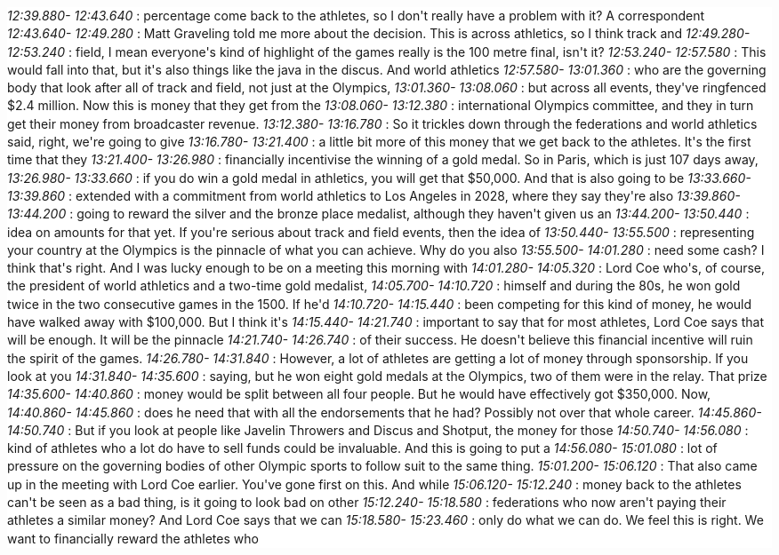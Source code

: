 *12:39.880- 12:43.640* :  percentage come back to the athletes, so I don't really have a problem with it? A correspondent
*12:43.640- 12:49.280* :  Matt Graveling told me more about the decision. This is across athletics, so I think track and
*12:49.280- 12:53.240* :  field, I mean everyone's kind of highlight of the games really is the 100 metre final, isn't it?
*12:53.240- 12:57.580* :  This would fall into that, but it's also things like the java in the discus. And world athletics
*12:57.580- 13:01.360* :  who are the governing body that look after all of track and field, not just at the Olympics,
*13:01.360- 13:08.060* :  but across all events, they've ringfenced $2.4 million. Now this is money that they get from the
*13:08.060- 13:12.380* :  international Olympics committee, and they in turn get their money from broadcaster revenue.
*13:12.380- 13:16.780* :  So it trickles down through the federations and world athletics said, right, we're going to give
*13:16.780- 13:21.400* :  a little bit more of this money that we get back to the athletes. It's the first time that they
*13:21.400- 13:26.980* :  financially incentivise the winning of a gold medal. So in Paris, which is just 107 days away,
*13:26.980- 13:33.660* :  if you do win a gold medal in athletics, you will get that $50,000. And that is also going to be
*13:33.660- 13:39.860* :  extended with a commitment from world athletics to Los Angeles in 2028, where they say they're also
*13:39.860- 13:44.200* :  going to reward the silver and the bronze place medalist, although they haven't given us an
*13:44.200- 13:50.440* :  idea on amounts for that yet. If you're serious about track and field events, then the idea of
*13:50.440- 13:55.500* :  representing your country at the Olympics is the pinnacle of what you can achieve. Why do you also
*13:55.500- 14:01.280* :  need some cash? I think that's right. And I was lucky enough to be on a meeting this morning with
*14:01.280- 14:05.320* :  Lord Coe who's, of course, the president of world athletics and a two-time gold medalist,
*14:05.700- 14:10.720* :  himself and during the 80s, he won gold twice in the two consecutive games in the 1500. If he'd
*14:10.720- 14:15.440* :  been competing for this kind of money, he would have walked away with $100,000. But I think it's
*14:15.440- 14:21.740* :  important to say that for most athletes, Lord Coe says that will be enough. It will be the pinnacle
*14:21.740- 14:26.740* :  of their success. He doesn't believe this financial incentive will ruin the spirit of the games.
*14:26.780- 14:31.840* :  However, a lot of athletes are getting a lot of money through sponsorship. If you look at you
*14:31.840- 14:35.600* :  saying, but he won eight gold medals at the Olympics, two of them were in the relay. That prize
*14:35.600- 14:40.860* :  money would be split between all four people. But he would have effectively got $350,000. Now,
*14:40.860- 14:45.860* :  does he need that with all the endorsements that he had? Possibly not over that whole career.
*14:45.860- 14:50.740* :  But if you look at people like Javelin Throwers and Discus and Shotput, the money for those
*14:50.740- 14:56.080* :  kind of athletes who a lot do have to sell funds could be invaluable. And this is going to put a
*14:56.080- 15:01.080* :  lot of pressure on the governing bodies of other Olympic sports to follow suit to the same thing.
*15:01.200- 15:06.120* :  That also came up in the meeting with Lord Coe earlier. You've gone first on this. And while
*15:06.120- 15:12.240* :  money back to the athletes can't be seen as a bad thing, is it going to look bad on other
*15:12.240- 15:18.580* :  federations who now aren't paying their athletes a similar money? And Lord Coe says that we can
*15:18.580- 15:23.460* :  only do what we can do. We feel this is right. We want to financially reward the athletes who